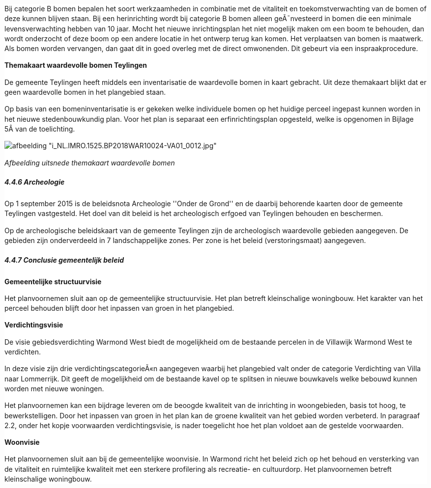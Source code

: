 Bij categorie B bomen bepalen het soort werkzaamheden in combinatie met de vitaliteit en toekomstverwachting van de bomen of deze kunnen blijven staan. Bij een herinrichting wordt bij categorie B bomen alleen geÃ¯nvesteerd in bomen die een minimale levensverwachting hebben van 10 jaar. Mocht het nieuwe inrichtingsplan het niet mogelijk maken om een boom te behouden, dan wordt onderzocht of deze boom op een andere locatie in het ontwerp terug kan komen. Het verplaatsen van bomen is maatwerk. Als bomen worden vervangen, dan gaat dit in goed overleg met de direct omwonenden. Dit gebeurt via een inspraakprocedure.

**Themakaart waardevolle bomen Teylingen**

De gemeente Teylingen heeft middels een inventarisatie de waardevolle bomen in kaart gebracht. Uit deze themakaart blijkt dat er geen waardevolle bomen in het plangebied staan.

Op basis van een bomeninventarisatie is er gekeken welke individuele bomen op het huidige perceel ingepast kunnen worden in het nieuwe stedenbouwkundig plan. Voor het plan is separaat een erfinrichtingsplan opgesteld, welke is opgenomen in Bijlage 5Â van de toelichting.

![afbeelding "i_NL.IMRO.1525.BP2018WAR10024-VA01_0012.jpg"](i_NL.IMRO.1525.BP2018WAR10024-VA01_0012.jpg)

*Afbeelding uitsnede themakaart waardevolle bomen*

##### 4\.4\.6 Archeologie

Op 1 september 2015 is de beleidsnota Archeologie ''Onder de Grond'' en de daarbij behorende kaarten door de gemeente Teylingen vastgesteld. Het doel van dit beleid is het archeologisch erfgoed van Teylingen behouden en beschermen.

Op de archeologische beleidskaart van de gemeente Teylingen zijn de archeologisch waardevolle gebieden aangegeven. De gebieden zijn onderverdeeld in 7 landschappelijke zones. Per zone is het beleid (verstoringsmaat) aangegeven.

##### 4\.4\.7 Conclusie gemeentelijk beleid

**Gemeentelijke structuurvisie**

Het planvoornemen sluit aan op de gemeentelijke structuurvisie. Het plan betreft kleinschalige woningbouw. Het karakter van het perceel behouden blijft door het inpassen van groen in het plangebied.

**Verdichtingsvisie**

De visie gebiedsverdichting Warmond West biedt de mogelijkheid om de bestaande percelen in de Villawijk Warmond West te verdichten.

In deze visie zijn drie verdichtingscategorieÃ«n aangegeven waarbij het plangebied valt onder de categorie Verdichting van Villa naar Lommerrijk. Dit geeft de mogelijkheid om de bestaande kavel op te splitsen in nieuwe bouwkavels welke bebouwd kunnen worden met nieuwe woningen.

Het planvoornemen kan een bijdrage leveren om de beoogde kwaliteit van de inrichting in woongebieden, basis tot hoog, te bewerkstelligen. Door het inpassen van groen in het plan kan de groene kwaliteit van het gebied worden verbeterd. In paragraaf 2\.2, onder het kopje voorwaarden verdichtingsvisie, is nader toegelicht hoe het plan voldoet aan de gestelde voorwaarden.

**Woonvisie**

Het planvoornemen sluit aan bij de gemeentelijke woonvisie. In Warmond richt het beleid zich op het behoud en versterking van de vitaliteit en ruimtelijke kwaliteit met een sterkere profilering als recreatie\- en cultuurdorp. Het planvoornemen betreft kleinschalige woningbouw.

